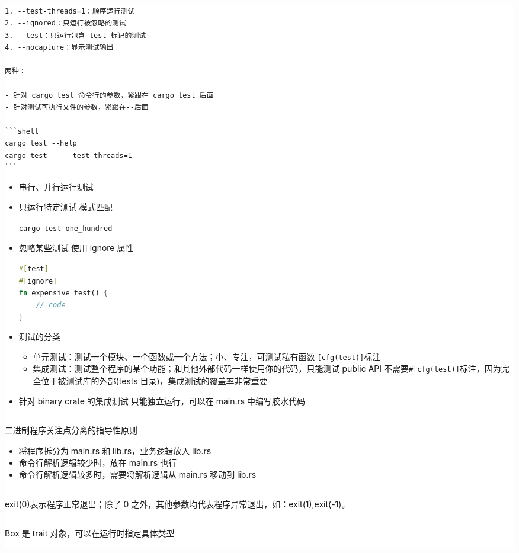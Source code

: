     1. --test-threads=1：顺序运行测试
    2. --ignored：只运行被忽略的测试
    3. --test：只运行包含 test 标记的测试
    4. --nocapture：显示测试输出

    两种：

    - 针对 cargo test 命令行的参数，紧跟在 cargo test 后面
    - 针对测试可执行文件的参数，紧跟在--后面

    ```shell
    cargo test --help
    cargo test -- --test-threads=1
    ```

- 串行、并行运行测试
- 只运行特定测试
  模式匹配

  ```shell
  cargo test one_hundred
  ```

- 忽略某些测试
  使用 ignore 属性

  ```rust
  #[test]
  #[ignore]
  fn expensive_test() {
      // code
  }
  ```

- 测试的分类
  - 单元测试：测试一个模块、一个函数或一个方法；小、专注，可测试私有函数
    `[cfg(test)]`标注
  - 集成测试：测试整个程序的某个功能；和其他外部代码一样使用你的代码，只能测试 public API
    不需要`#[cfg(test)]`标注，因为完全位于被测试库的外部(tests 目录)，集成测试的覆盖率非常重要
- 针对 binary crate 的集成测试
  只能独立运行，可以在 main.rs 中编写胶水代码

---

二进制程序关注点分离的指导性原则

- 将程序拆分为 main.rs 和 lib.rs，业务逻辑放入 lib.rs
- 命令行解析逻辑较少时，放在 main.rs 也行
- 命令行解析逻辑较多时，需要将解析逻辑从 main.rs 移动到 lib.rs

---

exit(0)表示程序正常退出；除了 0 之外，其他参数均代表程序异常退出，如：exit(1),exit(-1)。

---

Box<dyn Trait> 是 trait 对象，可以在运行时指定具体类型

---